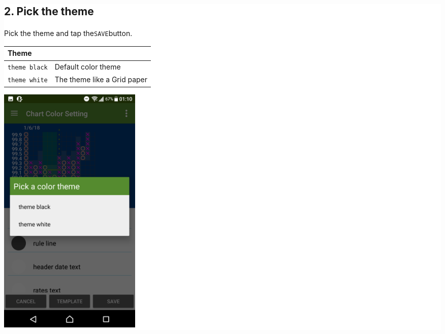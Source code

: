 ## 2. Pick the theme
Pick the theme and tap the`SAVE`button.

| Theme       |                   |
|:------------|:------------------|
|`theme black`| Default color theme |
|`theme white`| The theme like a Grid paper |

[<img src="../assets/images/4color7.png" width="30%">](../assets/images/4color7.png)